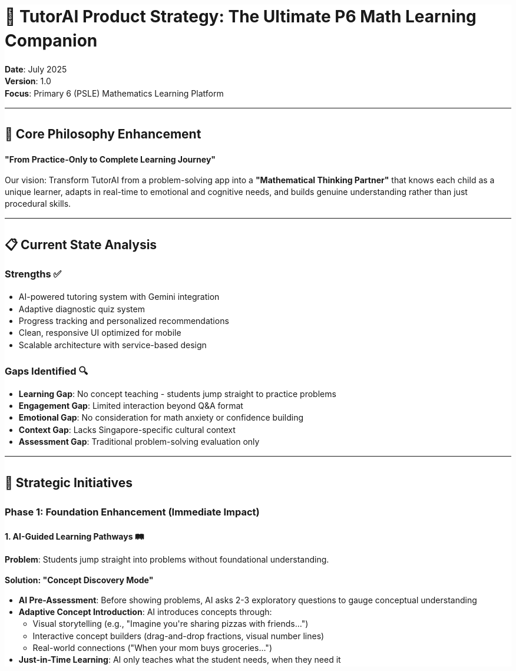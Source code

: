 # 🎯 TutorAI Product Strategy: The Ultimate P6 Math Learning Companion

**Date**: July 2025  
**Version**: 1.0  
**Focus**: Primary 6 (PSLE) Mathematics Learning Platform

---

## 🚀 **Core Philosophy Enhancement**
**"From Practice-Only to Complete Learning Journey"**

Our vision: Transform TutorAI from a problem-solving app into a **"Mathematical Thinking Partner"** that knows each child as a unique learner, adapts in real-time to emotional and cognitive needs, and builds genuine understanding rather than just procedural skills.

---

## 📋 **Current State Analysis**

### Strengths ✅
- AI-powered tutoring system with Gemini integration
- Adaptive diagnostic quiz system
- Progress tracking and personalized recommendations
- Clean, responsive UI optimized for mobile
- Scalable architecture with service-based design

### Gaps Identified 🔍
- **Learning Gap**: No concept teaching - students jump straight to practice problems
- **Engagement Gap**: Limited interaction beyond Q&A format
- **Emotional Gap**: No consideration for math anxiety or confidence building
- **Context Gap**: Lacks Singapore-specific cultural context
- **Assessment Gap**: Traditional problem-solving evaluation only

---

## 🎯 **Strategic Initiatives**

### **Phase 1: Foundation Enhancement (Immediate Impact)**

#### 1. AI-Guided Learning Pathways 🛤️
**Problem**: Students jump straight into problems without foundational understanding.

**Solution: "Concept Discovery Mode"**
- **AI Pre-Assessment**: Before showing problems, AI asks 2-3 exploratory questions to gauge conceptual understanding
- **Adaptive Concept Introduction**: AI introduces concepts through:
  - Visual storytelling (e.g., "Imagine you're sharing pizzas with friends...")
  - Interactive concept builders (drag-and-drop fractions, visual number lines)
  - Real-world connections ("When your mom buys groceries...")
- **Just-in-Time Learning**: AI only teaches what the student needs, when they need it
